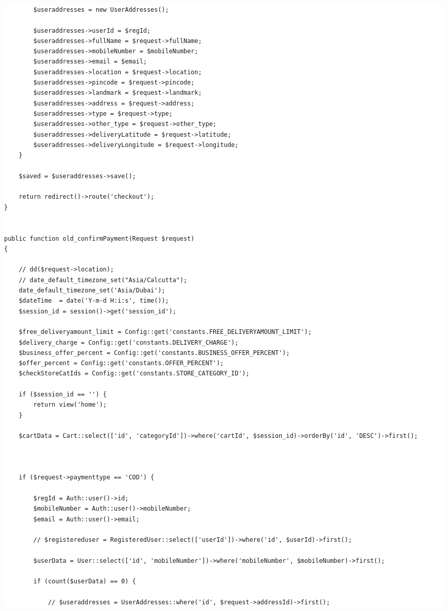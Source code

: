             $useraddresses = new UserAddresses();

            $useraddresses->userId = $regId;
            $useraddresses->fullName = $request->fullName;
            $useraddresses->mobileNumber = $mobileNumber;
            $useraddresses->email = $email;
            $useraddresses->location = $request->location;
            $useraddresses->pincode = $request->pincode;
            $useraddresses->landmark = $request->landmark;
            $useraddresses->address = $request->address;
            $useraddresses->type = $request->type;
            $useraddresses->other_type = $request->other_type;
            $useraddresses->deliveryLatitude = $request->latitude;
            $useraddresses->deliveryLongitude = $request->longitude;
        }

        $saved = $useraddresses->save();

        return redirect()->route('checkout');
    }


    public function old_confirmPayment(Request $request)
    {

        // dd($request->location);
        // date_default_timezone_set("Asia/Calcutta");
        date_default_timezone_set('Asia/Dubai');
        $dateTime  = date('Y-m-d H:i:s', time());
        $session_id = session()->get('session_id');

        $free_deliveryamount_limit = Config::get('constants.FREE_DELIVERYAMOUNT_LIMIT');
        $delivery_charge = Config::get('constants.DELIVERY_CHARGE');
        $business_offer_percent = Config::get('constants.BUSINESS_OFFER_PERCENT');
        $offer_percent = Config::get('constants.OFFER_PERCENT');
        $checkStoreCatIds = Config::get('constants.STORE_CATEGORY_ID');

        if ($session_id == '') {
            return view('home');
        }

        $cartData = Cart::select(['id', 'categoryId'])->where('cartId', $session_id)->orderBy('id', 'DESC')->first();



        if ($request->paymenttype == 'COD') {

            $regId = Auth::user()->id;
            $mobileNumber = Auth::user()->mobileNumber;
            $email = Auth::user()->email;

            // $registereduser = RegisteredUser::select(['userId'])->where('id', $userId)->first();

            $userData = User::select(['id', 'mobileNumber'])->where('mobileNumber', $mobileNumber)->first();

            if (count($userData) == 0) {

                // $useraddresses = UserAddresses::where('id', $request->addressId)->first();
